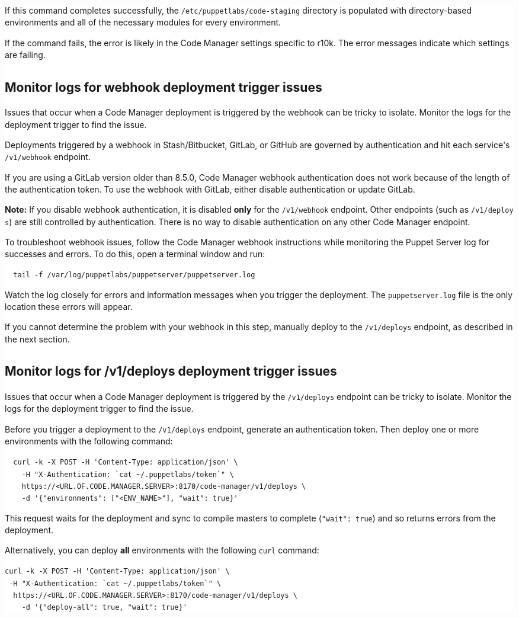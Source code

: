 If this command completes successfully, the `/etc/puppetlabs/code-staging` directory is populated with directory-based environments and all of the necessary modules for every environment.

If the command fails, the error is likely in the Code Manager settings specific to r10k. The error messages indicate which settings are failing.

## Monitor logs for webhook deployment trigger issues

Issues that occur when a Code Manager deployment is triggered by the webhook can be tricky to isolate. Monitor the logs for the deployment trigger to find the issue.

Deployments triggered by a webhook in Stash/Bitbucket, GitLab, or GitHub are governed by authentication and hit each service's `/v1/webhook` endpoint.

If you are using a GitLab version older than 8.5.0, Code Manager webhook authentication does not work because of the length of the authentication token. To use the webhook with GitLab, either disable authentication or update GitLab.

**Note:** If you disable webhook authentication, it is disabled **only** for the `/v1/webhook` endpoint. Other endpoints \(such as `/v1/deploys`\) are still controlled by authentication. There is no way to disable authentication on any other Code Manager endpoint.

To troubleshoot webhook issues, follow the Code Manager webhook instructions while monitoring the Puppet Server log for successes and errors. To do this, open a terminal window and run:

```shell
  tail -f /var/log/puppetlabs/puppetserver/puppetserver.log
```

Watch the log closely for errors and information messages when you trigger the deployment. The `puppetserver.log` file is the only location these errors will appear.

If you cannot determine the problem with your webhook in this step, manually deploy to the `/v1/deploys` endpoint, as described in the next section.

## Monitor logs for /v1/deploys deployment trigger issues

Issues that occur when a Code Manager deployment is triggered by the `/v1/deploys` endpoint can be tricky to isolate. Monitor the logs for the deployment trigger to find the issue.

Before you trigger a deployment to the `/v1/deploys` endpoint, generate an authentication token. Then deploy one or more environments with the following command:

```shell
  curl -k -X POST -H 'Content-Type: application/json' \
    -H "X-Authentication: `cat ~/.puppetlabs/token`" \
    https://<URL.OF.CODE.MANAGER.SERVER>:8170/code-manager/v1/deploys \
    -d '{"environments": ["<ENV_NAME>"], "wait": true}'
```

This request waits for the deployment and sync to compile masters to complete \(`"wait": true`\) and so returns errors from the deployment.

Alternatively, you can deploy **all** environments with the following `curl` command:

```shell
curl -k -X POST -H 'Content-Type: application/json' \
 -H "X-Authentication: `cat ~/.puppetlabs/token`" \
  https://<URL.OF.CODE.MANAGER.SERVER>:8170/code-manager/v1/deploys \
    -d '{"deploy-all": true, "wait": true}'
```
